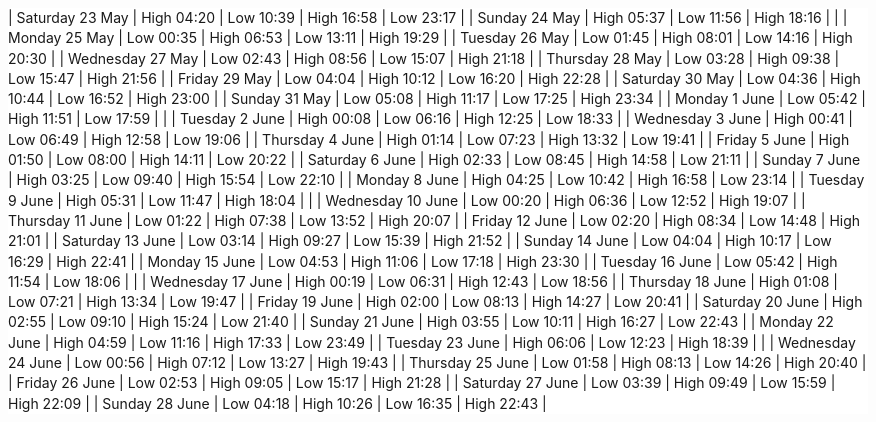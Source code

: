 | Saturday 23 May | High 04:20 | Low 10:39 | High 16:58 | Low 23:17 | 
| Sunday 24 May | High 05:37 | Low 11:56 | High 18:16 |  | 
| Monday 25 May | Low 00:35 | High 06:53 | Low 13:11 | High 19:29 | 
| Tuesday 26 May | Low 01:45 | High 08:01 | Low 14:16 | High 20:30 | 
| Wednesday 27 May | Low 02:43 | High 08:56 | Low 15:07 | High 21:18 | 
| Thursday 28 May | Low 03:28 | High 09:38 | Low 15:47 | High 21:56 | 
| Friday 29 May | Low 04:04 | High 10:12 | Low 16:20 | High 22:28 | 
| Saturday 30 May | Low 04:36 | High 10:44 | Low 16:52 | High 23:00 | 
| Sunday 31 May | Low 05:08 | High 11:17 | Low 17:25 | High 23:34 | 
| Monday 1 June | Low 05:42 | High 11:51 | Low 17:59 |  | 
| Tuesday 2 June | High 00:08 | Low 06:16 | High 12:25 | Low 18:33 | 
| Wednesday 3 June | High 00:41 | Low 06:49 | High 12:58 | Low 19:06 | 
| Thursday 4 June | High 01:14 | Low 07:23 | High 13:32 | Low 19:41 | 
| Friday 5 June | High 01:50 | Low 08:00 | High 14:11 | Low 20:22 | 
| Saturday 6 June | High 02:33 | Low 08:45 | High 14:58 | Low 21:11 | 
| Sunday 7 June | High 03:25 | Low 09:40 | High 15:54 | Low 22:10 | 
| Monday 8 June | High 04:25 | Low 10:42 | High 16:58 | Low 23:14 | 
| Tuesday 9 June | High 05:31 | Low 11:47 | High 18:04 |  | 
| Wednesday 10 June | Low 00:20 | High 06:36 | Low 12:52 | High 19:07 | 
| Thursday 11 June | Low 01:22 | High 07:38 | Low 13:52 | High 20:07 | 
| Friday 12 June | Low 02:20 | High 08:34 | Low 14:48 | High 21:01 | 
| Saturday 13 June | Low 03:14 | High 09:27 | Low 15:39 | High 21:52 | 
| Sunday 14 June | Low 04:04 | High 10:17 | Low 16:29 | High 22:41 | 
| Monday 15 June | Low 04:53 | High 11:06 | Low 17:18 | High 23:30 | 
| Tuesday 16 June | Low 05:42 | High 11:54 | Low 18:06 |  | 
| Wednesday 17 June | High 00:19 | Low 06:31 | High 12:43 | Low 18:56 | 
| Thursday 18 June | High 01:08 | Low 07:21 | High 13:34 | Low 19:47 | 
| Friday 19 June | High 02:00 | Low 08:13 | High 14:27 | Low 20:41 | 
| Saturday 20 June | High 02:55 | Low 09:10 | High 15:24 | Low 21:40 | 
| Sunday 21 June | High 03:55 | Low 10:11 | High 16:27 | Low 22:43 | 
| Monday 22 June | High 04:59 | Low 11:16 | High 17:33 | Low 23:49 | 
| Tuesday 23 June | High 06:06 | Low 12:23 | High 18:39 |  | 
| Wednesday 24 June | Low 00:56 | High 07:12 | Low 13:27 | High 19:43 | 
| Thursday 25 June | Low 01:58 | High 08:13 | Low 14:26 | High 20:40 | 
| Friday 26 June | Low 02:53 | High 09:05 | Low 15:17 | High 21:28 | 
| Saturday 27 June | Low 03:39 | High 09:49 | Low 15:59 | High 22:09 | 
| Sunday 28 June | Low 04:18 | High 10:26 | Low 16:35 | High 22:43 | 